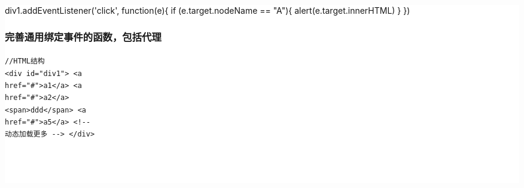 div1.addEventListener('click', function(e){
    if (e.target.nodeName == "A"){
        alert(e.target.innerHTML)
    }
})</code></pre>
<h3 id="articleHeader35">完善通用绑定事件的函数，包括代理</h3>
<div class="widget-codetool" style="display:none;">
      <div class="widget-codetool--inner">
      <span class="selectCode code-tool" data-toggle="tooltip" data-placement="top" title="" data-original-title="全选"></span>
      <span type="button" class="copyCode code-tool" data-toggle="tooltip" data-placement="top" data-clipboard-text="//HTML结构
 <div id=&quot;div1&quot;>
    <a href=&quot;#&quot;>a1</a>
    <a href=&quot;#&quot;>a2</a>
    <span>ddd</span>
    <a href=&quot;#&quot;>a5</a>
    <!-- 动态加载更多 -->
</div>

<div id=&quot;div2&quot;>不使用代理</div>

//
function bindEvent(elem,type,selector, fn){
    if(fn == null){
        fn=selector;
        selector =null;
    }
    elem.addEventListener( type ,function(e){
        var target;
        if(selector){
            target = e.target;
            //matches() 方法用于检测字符串是否匹配给定的正则表达式。
            if(target.matches(selector)){
                fn.call(target,e);
            }
        }else{
            fn.call(e);
        }
    })
}

//使用代理
bindEvent(div1,'click','a',function(e){
    console.log(this)
})
//不使用代理
bindEvent(div2,'click',function(e){
    //call改变了this指向为e
    console.log(this.toElement.innerHTML)
})
" title="" data-original-title="复制"></span>
      </div>
      </div><pre class="hljs actionscript"><code><span class="hljs-comment">//HTML结构</span>
 &lt;div id=<span class="hljs-string">"div1"</span>&gt;
    &lt;a href=<span class="hljs-string">"#"</span>&gt;a1&lt;/a&gt;
    &lt;a href=<span class="hljs-string">"#"</span>&gt;a2&lt;/a&gt;
    &lt;span&gt;ddd&lt;/span&gt;
    &lt;a href=<span class="hljs-string">"#"</span>&gt;a5&lt;/a&gt;
    &lt;!-- 动态加载更多 --&gt;
&lt;/div&gt;

